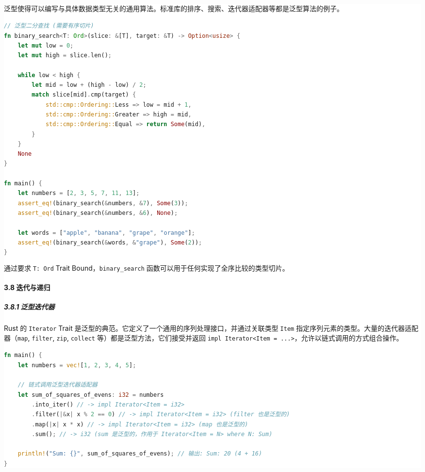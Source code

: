 泛型使得可以编写与具体数据类型无关的通用算法。标准库的排序、搜索、迭代器适配器等都是泛型算法的例子。

```rust
// 泛型二分查找 (需要有序切片)
fn binary_search<T: Ord>(slice: &[T], target: &T) -> Option<usize> {
    let mut low = 0;
    let mut high = slice.len();

    while low < high {
        let mid = low + (high - low) / 2;
        match slice[mid].cmp(target) {
            std::cmp::Ordering::Less => low = mid + 1,
            std::cmp::Ordering::Greater => high = mid,
            std::cmp::Ordering::Equal => return Some(mid),
        }
    }
    None
}

fn main() {
    let numbers = [2, 3, 5, 7, 11, 13];
    assert_eq!(binary_search(&numbers, &7), Some(3));
    assert_eq!(binary_search(&numbers, &6), None);

    let words = ["apple", "banana", "grape", "orange"];
    assert_eq!(binary_search(&words, &"grape"), Some(2));
}

```

通过要求 `T: Ord` Trait Bound，`binary_search` 函数可以用于任何实现了全序比较的类型切片。

#### 3.8 迭代与递归

##### 3.8.1 泛型迭代器

Rust 的 `Iterator` Trait 是泛型的典范。它定义了一个通用的序列处理接口，并通过关联类型 `Item` 指定序列元素的类型。大量的迭代器适配器（`map`, `filter`, `zip`, `collect` 等）都是泛型方法，它们接受并返回 `impl Iterator<Item = ...>`，允许以链式调用的方式组合操作。

```rust
fn main() {
    let numbers = vec![1, 2, 3, 4, 5];

    // 链式调用泛型迭代器适配器
    let sum_of_squares_of_evens: i32 = numbers
        .into_iter() // -> impl Iterator<Item = i32>
        .filter(|&x| x % 2 == 0) // -> impl Iterator<Item = i32> (filter 也是泛型的)
        .map(|x| x * x) // -> impl Iterator<Item = i32> (map 也是泛型的)
        .sum(); // -> i32 (sum 是泛型的，作用于 Iterator<Item = N> where N: Sum)

    println!("Sum: {}", sum_of_squares_of_evens); // 输出: Sum: 20 (4 + 16)
}

```
